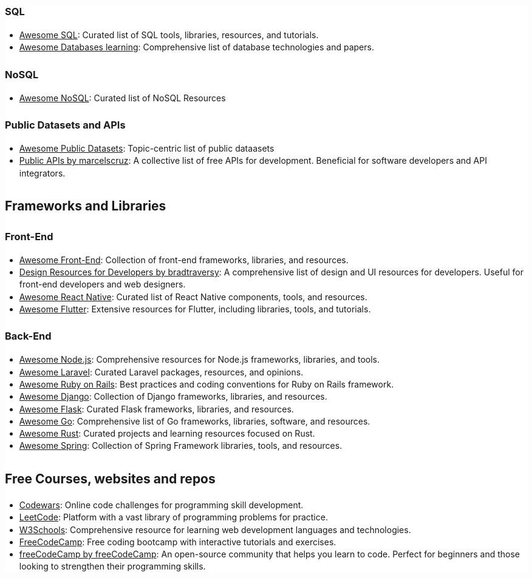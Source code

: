 
### SQL
- [Awesome SQL](https://github.com/danhuss/awesome-sql): Curated list of SQL tools, libraries, resources, and tutorials.
- [Awesome Databases learning](https://github.com/pingcap/awesome-database-learning): Comprehensive list of database technologies and papers.

### NoSQL
- [Awesome NoSQL](https://github.com/erictleung/awesome-nosql-guides): Curated list of NoSQL Resources

### Public Datasets and APIs
- [Awesome Public Datasets](https://github.com/awesomedata/awesome-public-datasets): Topic-centric list of public dataasets
- [Public APIs by marcelscruz](https://github.com/marcelscruz/public-apis): A collective list of free APIs for development. Beneficial for software developers and API integrators.

  
## Frameworks and Libraries

### Front-End
- [Awesome Front-End](https://github.com/syaning/awesome-frontend): Collection of front-end frameworks, libraries, and resources.
- [Design Resources for Developers by bradtraversy](https://github.com/bradtraversy/design-resources-for-developers): A comprehensive list of design and UI resources for developers. Useful for front-end developers and web designers.
- [Awesome React Native](https://github.com/jondot/awesome-react-native): Curated list of React Native components, tools, and resources.
- [Awesome Flutter](https://github.com/Solido/awesome-flutter): Extensive resources for Flutter, including libraries, tools, and tutorials.

### Back-End
- [Awesome Node.js](https://github.com/sindresorhus/awesome-nodejs): Comprehensive resources for Node.js frameworks, libraries, and tools.
- [Awesome Laravel](https://github.com/chiraggude/awesome-laravel): Curated Laravel packages, resources, and opinions.
- [Awesome Ruby on Rails](https://github.com/gramantin/awesome-rails): Best practices and coding conventions for Ruby on Rails framework.
- [Awesome Django](https://github.com/wsvincent/awesome-django): Collection of Django frameworks, libraries, and resources.
- [Awesome Flask](https://github.com/mjhea0/awesome-flask): Curated Flask frameworks, libraries, and resources.
- [Awesome Go](https://github.com/avelino/awesome-go): Comprehensive list of Go frameworks, libraries, software, and resources.
- [Awesome Rust](https://github.com/rust-unofficial/awesome-rust): Curated projects and learning resources focused on Rust.
- [Awesome Spring](https://github.com/ThomasVitale/awesome-spring): Collection of Spring Framework libraries, tools, and resources.

## Free Courses, websites and repos
- [Codewars](https://www.codewars.com/): Online code challenges for programming skill development.
- [LeetCode](https://leetcode.com/): Platform with a vast library of programming problems for practice.
- [W3Schools](https://www.w3schools.com/): Comprehensive resource for learning web development languages and technologies.
- [FreeCodeCamp](https://www.freecodecamp.org/): Free coding bootcamp with interactive tutorials and exercises.
- [freeCodeCamp by freeCodeCamp](https://github.com/freeCodeCamp/freeCodeCamp): An open-source community that helps you learn to code. Perfect for beginners and those looking to strengthen their programming skills.
